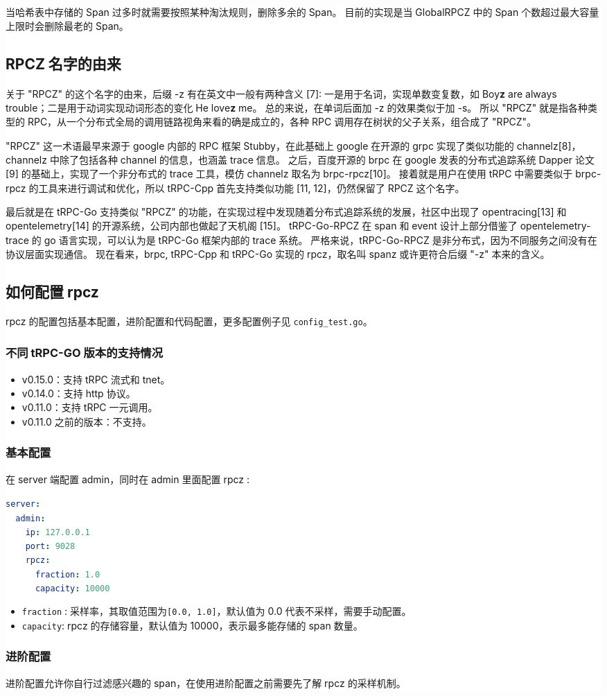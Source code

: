 当哈希表中存储的 Span 过多时就需要按照某种淘汰规则，删除多余的 Span。
目前的实现是当 GlobalRPCZ 中的 Span 个数超过最大容量上限时会删除最老的 Span。

## RPCZ 名字的由来

关于 "RPCZ" 的这个名字的由来，后缀 -z 有在英文中一般有两种含义 [7]: 一是用于名词，实现单数变复数，如 Boy**z** are always trouble；二是用于动词实现动词形态的变化 He love**z** me。
总的来说，在单词后面加 -z 的效果类似于加 -s。
所以 "RPCZ" 就是指各种类型的 RPC，从一个分布式全局的调用链路视角来看的确是成立的，各种 RPC 调用存在树状的父子关系，组合成了 "RPCZ"。

"RPCZ" 这一术语最早来源于 google 内部的 RPC 框架 Stubby，在此基础上 google 在开源的 grpc 实现了类似功能的 channelz[8]，channelz 中除了包括各种 channel 的信息，也涵盖 trace 信息。
之后，百度开源的 brpc 在 google 发表的分布式追踪系统 Dapper 论文 [9] 的基础上，实现了一个非分布式的 trace 工具，模仿 channelz 取名为 brpc-rpcz[10]。
接着就是用户在使用 tRPC 中需要类似于 brpc-rpcz 的工具来进行调试和优化，所以 tRPC-Cpp 首先支持类似功能 [11, 12]，仍然保留了 RPCZ 这个名字。

最后就是在 tRPC-Go 支持类似 "RPCZ" 的功能，在实现过程中发现随着分布式追踪系统的发展，社区中出现了 opentracing[13] 和 opentelemetry[14] 的开源系统，公司内部也做起了天机阁 [15]。
tRPC-Go-RPCZ 在 span 和 event 设计上部分借鉴了 opentelemetry-trace 的 go 语言实现，可以认为是 tRPC-Go 框架内部的 trace 系统。
严格来说，tRPC-Go-RPCZ 是非分布式，因为不同服务之间没有在协议层面实现通信。
现在看来，brpc, tRPC-Cpp 和 tRPC-Go 实现的 rpcz，取名叫 spanz 或许更符合后缀 "-z" 本来的含义。

## 如何配置 rpcz

rpcz 的配置包括基本配置，进阶配置和代码配置，更多配置例子见 `config_test.go`。

### 不同 tRPC-GO 版本的支持情况

- v0.15.0：支持 tRPC 流式和 tnet。
- v0.14.0：支持 http 协议。
- v0.11.0：支持 tRPC 一元调用。
- v0.11.0 之前的版本：不支持。

### 基本配置

在 server 端配置 admin，同时在 admin 里面配置 rpcz :

```yaml
server:
  admin:
    ip: 127.0.0.1
    port: 9028
    rpcz:
      fraction: 1.0
      capacity: 10000
```

- `fraction` : 采样率，其取值范围为`[0.0, 1.0]`，默认值为 0.0 代表不采样，需要手动配置。
- `capacity`:  rpcz 的存储容量，默认值为 10000，表示最多能存储的 span 数量。

### 进阶配置

进阶配置允许你自行过滤感兴趣的 span，在使用进阶配置之前需要先了解 rpcz 的采样机制。


[^1]: **最近提交的 span 并不是严格按照时间来排序的，可能存在多个 goroutine 同时提交 span，是按照最近提交成功的 span 来排序。**
[^2]: 当 `context` 中不含有任何 `span` 的时候会返回一个 `noopSpan`，对 `noopSpan` 的任何操作都是空操作，不会生效。